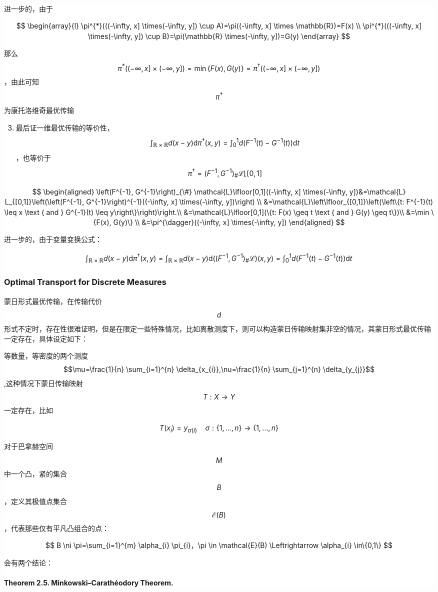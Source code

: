    进一步的，由于
   
   $$
   \begin{array}{l}
   \pi^{*}(((-\infty, x] \times(-\infty, y]) \cup A)=\pi((-\infty, x] \times \mathbb{R})=F(x) \\
   \pi^{*}(((-\infty, x] \times(-\infty, y]) \cup B)=\pi(\mathbb{R} \times(-\infty, y])=G(y)
   \end{array}
   $$
   
   那么 $$\pi^{*}((-\infty, x] \times(-\infty, y])=\min \{F(x), G(y)\}=\pi^{\dagger}((-\infty, x] \times(-\infty, y])$$，由此可知 $$\pi^{\dagger}$$ 为康托洛维奇最优传输

3.  最后证一维最优传输的等价性，$$\int_{\mathbb{R} \times \mathbb{R}} d(x-y) \mathrm{d} \pi^{\dagger}(x, y)=\int_{0}^{1} d\left(F^{-1}(t)-G^{-1}(t)\right) \mathrm{d} t$$，也等价于 $$\pi^{\dagger}=\left(F^{-1}, G^{-1}\right)_{\#} \mathcal{L}\lfloor[0,1]$$
   
   $$
   \begin{aligned}
   \left(F^{-1}, G^{-1}\right)_{\#} \mathcal{L}\lfloor[0,1]((-\infty, x] \times(-\infty, y])&=\mathcal{L} L_{[0,1]}\left(\left(F^{-1}, G^{-1}\right)^{-1}((-\infty, x] \times(-\infty, y])\right) \\
   &=\mathcal{L}\left\lfloor_{[0,1]}\left(\left\{t: F^{-1}(t) \leq x \text { and } G^{-1}(t) \leq y\right\}\right)\right.\\
   &=\mathcal{L}\lfloor[0,1](\{t: F(x) \geq t \text { and } G(y) \geq t\})\\
   &=\min \{F(x), G(y)\} \\
   &=\pi^{\dagger}((-\infty, x] \times(-\infty, y])
   \end{aligned}
   $$
   
   进一步的，由于变量变换公式：
   
   $$
   \int_{\mathbb{R} \times \mathbb{R}} d(x-y) \mathrm{d} \pi^{\dagger}(x, y)=\int_{\mathbb{R} \times \mathbb{R}} d(x-y) \mathrm{d}\left(\left(F^{-1}, G^{-1}\right)_{\#} \mathcal{L}\right)(x, y)=\int_{0}^{1} d\left(F^{-1}(t)-G^{-1}(t)\right) \mathrm{d} t
   $$

### Optimal Transport for Discrete Measures

蒙日形式最优传输，在传输代价 $$d$$ 形式不定时，存在性很难证明，但是在限定一些特殊情况，比如离散测度下，则可以构造蒙日传输映射集非空的情况，其蒙日形式最优传输一定存在，具体设定如下：

等数量，等密度的两个测度 $$\mu=\frac{1}{n} \sum_{i=1}^{n} \delta_{x_{i}},\nu=\frac{1}{n} \sum_{j=1}^{n} \delta_{y_{j}}$$ ,这种情况下蒙日传输映射 $$T: X \rightarrow Y$$ 一定存在，比如 

$$
T\left(x_{i}\right)=y_{\sigma(i)} \quad \sigma:\{1, \ldots, n\} \rightarrow\{1, \ldots, n\}
$$

对于巴拿赫空间 $$M$$ 中一个凸，紧的集合 $$B$$ ，定义其极值点集合 $$\mathcal{E}(B)$$，代表那些仅有平凡凸组合的点：

$$
B \ni \pi=\sum_{i=1}^{m} \alpha_{i} \pi_{i}，\pi \in \mathcal{E}(B) \Leftrightarrow \alpha_{i} \in\{0,1\}
$$

会有两个结论：

#### Theorem 2.5. Minkowski–Carathéodory Theorem.
